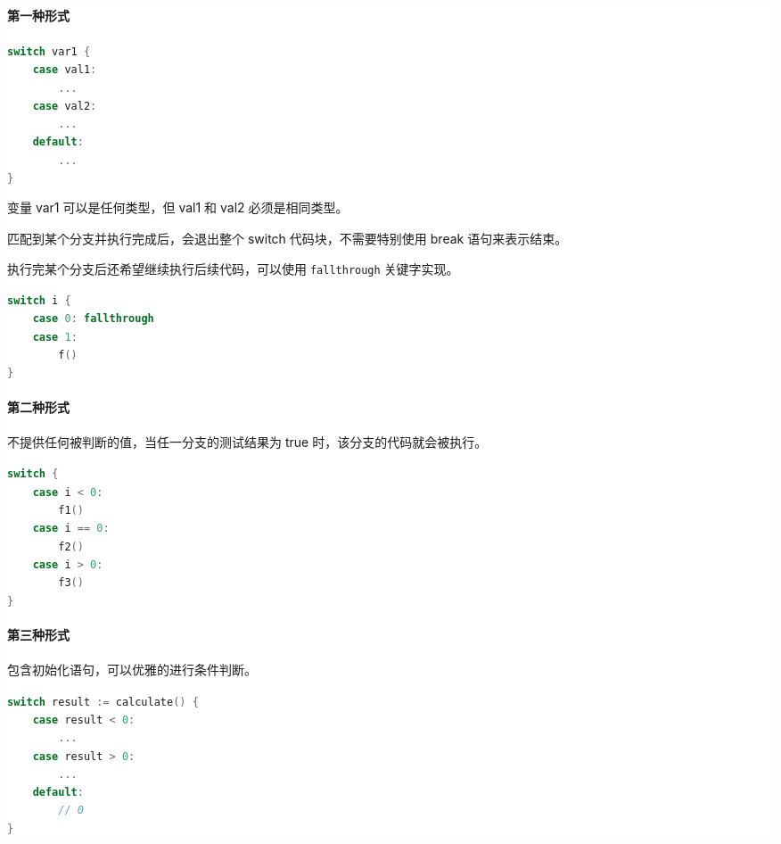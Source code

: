 #### 第一种形式

```go
switch var1 {
	case val1:
		...
	case val2:
		...
	default:
		...
}
```

变量 var1 可以是任何类型，但 val1 和 val2 必须是相同类型。

匹配到某个分支并执行完成后，会退出整个 switch 代码块，不需要特别使用 break 语句来表示结束。

执行完某个分支后还希望继续执行后续代码，可以使用 `fallthrough` 关键字实现。

```go
switch i {
	case 0: fallthrough
	case 1:
		f()
}
```

#### 第二种形式

不提供任何被判断的值，当任一分支的测试结果为 true 时，该分支的代码就会被执行。

```go
switch {
	case i < 0:
		f1()
	case i == 0:
		f2()
	case i > 0:
		f3()
}
```

#### 第三种形式

包含初始化语句，可以优雅的进行条件判断。

```go
switch result := calculate() {
	case result < 0:
		...
	case result > 0:
		...
	default:
		// 0
}
```
